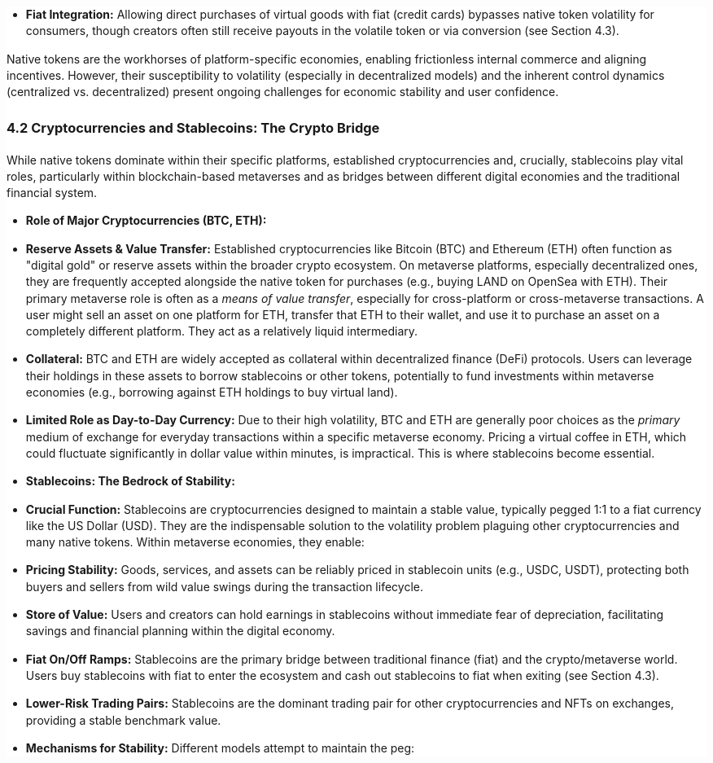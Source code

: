 *   **Fiat Integration:** Allowing direct purchases of virtual goods with fiat (credit cards) bypasses native token volatility for consumers, though creators often still receive payouts in the volatile token or via conversion (see Section 4.3).

Native tokens are the workhorses of platform-specific economies, enabling frictionless internal commerce and aligning incentives. However, their susceptibility to volatility (especially in decentralized models) and the inherent control dynamics (centralized vs. decentralized) present ongoing challenges for economic stability and user confidence.

### 4.2 Cryptocurrencies and Stablecoins: The Crypto Bridge

While native tokens dominate within their specific platforms, established cryptocurrencies and, crucially, stablecoins play vital roles, particularly within blockchain-based metaverses and as bridges between different digital economies and the traditional financial system.

*   **Role of Major Cryptocurrencies (BTC, ETH):**

*   **Reserve Assets & Value Transfer:** Established cryptocurrencies like Bitcoin (BTC) and Ethereum (ETH) often function as "digital gold" or reserve assets within the broader crypto ecosystem. On metaverse platforms, especially decentralized ones, they are frequently accepted alongside the native token for purchases (e.g., buying LAND on OpenSea with ETH). Their primary metaverse role is often as a *means of value transfer*, especially for cross-platform or cross-metaverse transactions. A user might sell an asset on one platform for ETH, transfer that ETH to their wallet, and use it to purchase an asset on a completely different platform. They act as a relatively liquid intermediary.

*   **Collateral:** BTC and ETH are widely accepted as collateral within decentralized finance (DeFi) protocols. Users can leverage their holdings in these assets to borrow stablecoins or other tokens, potentially to fund investments within metaverse economies (e.g., borrowing against ETH holdings to buy virtual land).

*   **Limited Role as Day-to-Day Currency:** Due to their high volatility, BTC and ETH are generally poor choices as the *primary* medium of exchange for everyday transactions within a specific metaverse economy. Pricing a virtual coffee in ETH, which could fluctuate significantly in dollar value within minutes, is impractical. This is where stablecoins become essential.

*   **Stablecoins: The Bedrock of Stability:**

*   **Crucial Function:** Stablecoins are cryptocurrencies designed to maintain a stable value, typically pegged 1:1 to a fiat currency like the US Dollar (USD). They are the indispensable solution to the volatility problem plaguing other cryptocurrencies and many native tokens. Within metaverse economies, they enable:

*   **Pricing Stability:** Goods, services, and assets can be reliably priced in stablecoin units (e.g., USDC, USDT), protecting both buyers and sellers from wild value swings during the transaction lifecycle.

*   **Store of Value:** Users and creators can hold earnings in stablecoins without immediate fear of depreciation, facilitating savings and financial planning within the digital economy.

*   **Fiat On/Off Ramps:** Stablecoins are the primary bridge between traditional finance (fiat) and the crypto/metaverse world. Users buy stablecoins with fiat to enter the ecosystem and cash out stablecoins to fiat when exiting (see Section 4.3).

*   **Lower-Risk Trading Pairs:** Stablecoins are the dominant trading pair for other cryptocurrencies and NFTs on exchanges, providing a stable benchmark value.

*   **Mechanisms for Stability:** Different models attempt to maintain the peg:
